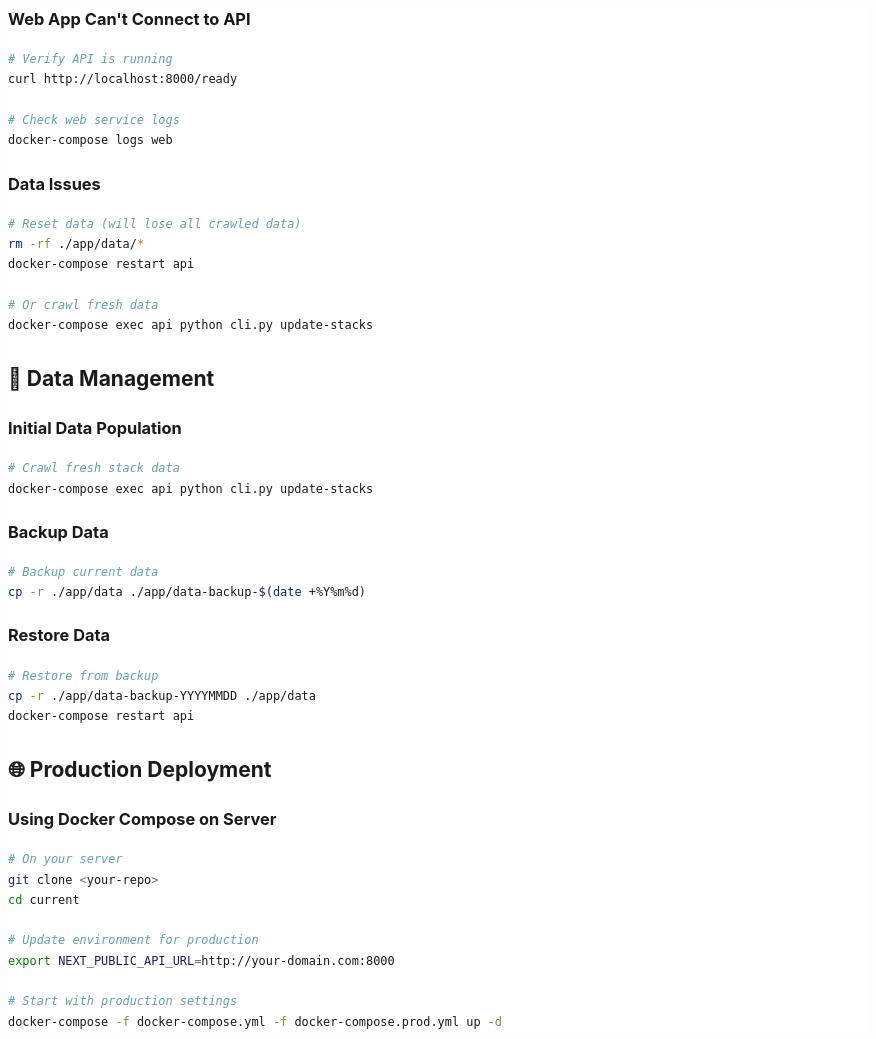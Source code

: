 ### Web App Can't Connect to API

```bash
# Verify API is running
curl http://localhost:8000/ready

# Check web service logs
docker-compose logs web
```

### Data Issues

```bash
# Reset data (will lose all crawled data)
rm -rf ./app/data/*
docker-compose restart api

# Or crawl fresh data
docker-compose exec api python cli.py update-stacks
```

## 🔄 Data Management

### Initial Data Population

```bash
# Crawl fresh stack data
docker-compose exec api python cli.py update-stacks
```

### Backup Data

```bash
# Backup current data
cp -r ./app/data ./app/data-backup-$(date +%Y%m%d)
```

### Restore Data

```bash
# Restore from backup
cp -r ./app/data-backup-YYYYMMDD ./app/data
docker-compose restart api
```

## 🌐 Production Deployment

### Using Docker Compose on Server

```bash
# On your server
git clone <your-repo>
cd current

# Update environment for production
export NEXT_PUBLIC_API_URL=http://your-domain.com:8000

# Start with production settings
docker-compose -f docker-compose.yml -f docker-compose.prod.yml up -d
```
